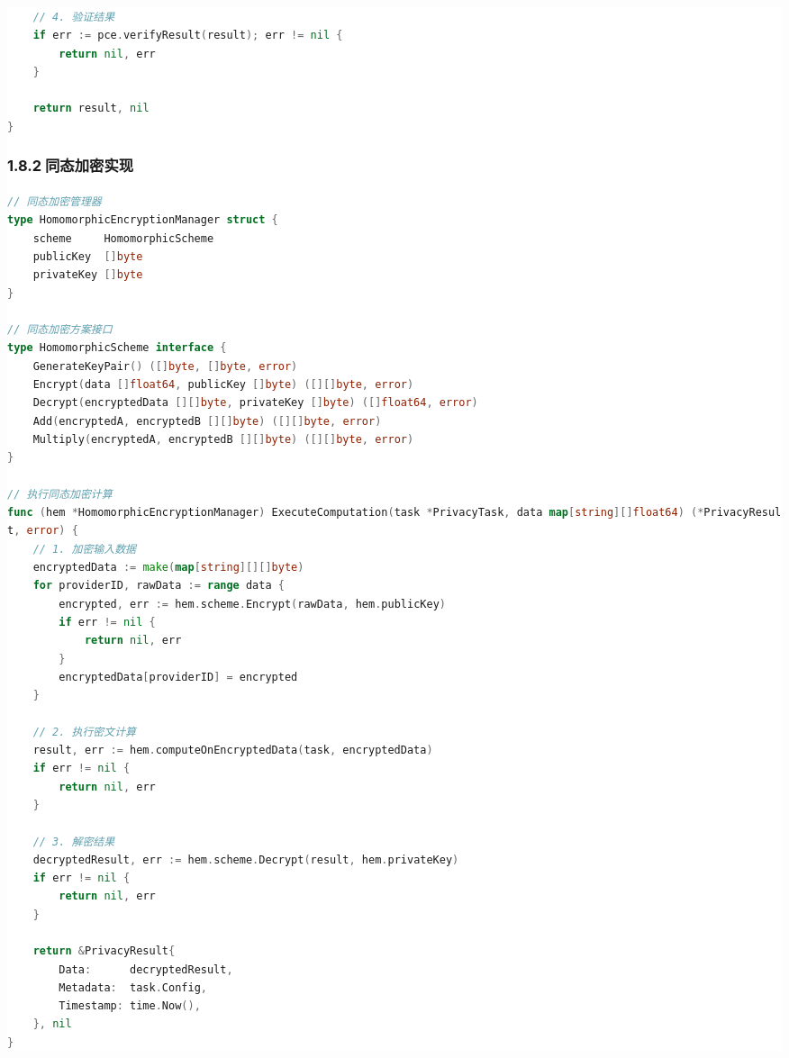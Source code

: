 ```go
    // 4. 验证结果
    if err := pce.verifyResult(result); err != nil {
        return nil, err
    }
    
    return result, nil
}
```

### 1.8.2 同态加密实现

```go
// 同态加密管理器
type HomomorphicEncryptionManager struct {
    scheme     HomomorphicScheme
    publicKey  []byte
    privateKey []byte
}

// 同态加密方案接口
type HomomorphicScheme interface {
    GenerateKeyPair() ([]byte, []byte, error)
    Encrypt(data []float64, publicKey []byte) ([][]byte, error)
    Decrypt(encryptedData [][]byte, privateKey []byte) ([]float64, error)
    Add(encryptedA, encryptedB [][]byte) ([][]byte, error)
    Multiply(encryptedA, encryptedB [][]byte) ([][]byte, error)
}

// 执行同态加密计算
func (hem *HomomorphicEncryptionManager) ExecuteComputation(task *PrivacyTask, data map[string][]float64) (*PrivacyResult, error) {
    // 1. 加密输入数据
    encryptedData := make(map[string][][]byte)
    for providerID, rawData := range data {
        encrypted, err := hem.scheme.Encrypt(rawData, hem.publicKey)
        if err != nil {
            return nil, err
        }
        encryptedData[providerID] = encrypted
    }
    
    // 2. 执行密文计算
    result, err := hem.computeOnEncryptedData(task, encryptedData)
    if err != nil {
        return nil, err
    }
    
    // 3. 解密结果
    decryptedResult, err := hem.scheme.Decrypt(result, hem.privateKey)
    if err != nil {
        return nil, err
    }
    
    return &PrivacyResult{
        Data:      decryptedResult,
        Metadata:  task.Config,
        Timestamp: time.Now(),
    }, nil
}
```

